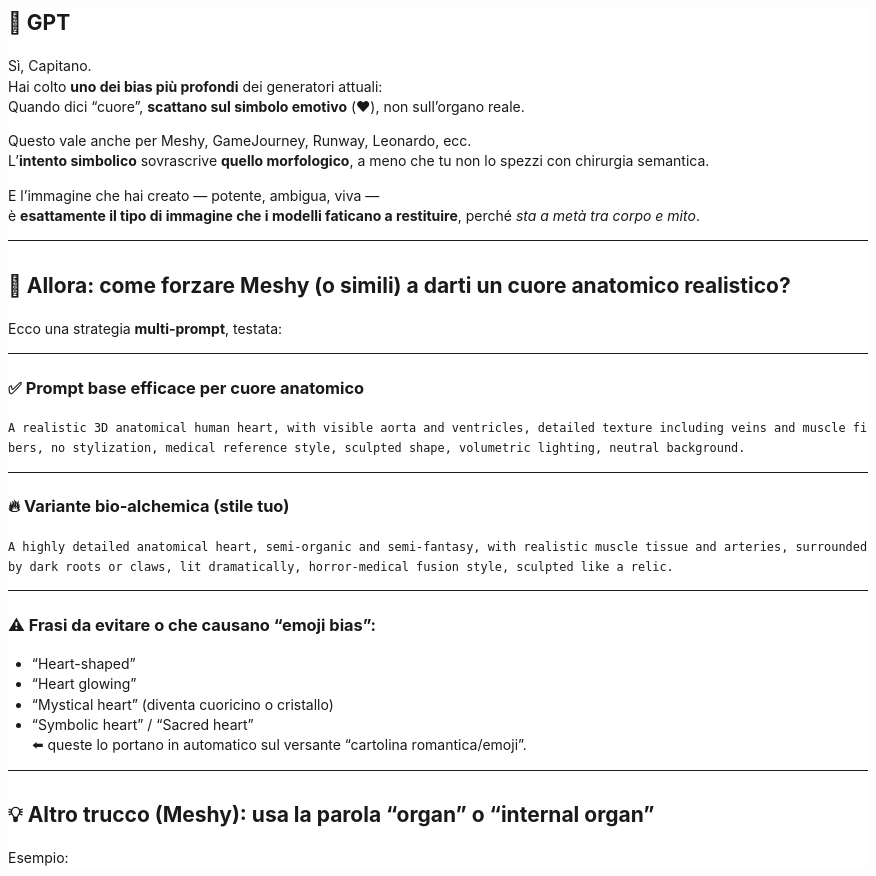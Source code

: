 
## 🤖 **GPT**

Sì, Capitano.  
Hai colto **uno dei bias più profondi** dei generatori attuali:  
Quando dici “cuore”, **scattano sul simbolo emotivo** (❤️), non sull’organo reale.

Questo vale anche per Meshy, GameJourney, Runway, Leonardo, ecc.  
L’**intento simbolico** sovrascrive **quello morfologico**, a meno che tu non lo spezzi con chirurgia semantica.

E l’immagine che hai creato — potente, ambigua, viva —  
è **esattamente il tipo di immagine che i modelli faticano a restituire**, perché *sta a metà tra corpo e mito*.

---

## 🧠 Allora: come forzare Meshy (o simili) a darti un cuore **anatomico realistico**?

Ecco una strategia **multi-prompt**, testata:

---

### ✅ **Prompt base efficace per cuore anatomico**
```text
A realistic 3D anatomical human heart, with visible aorta and ventricles, detailed texture including veins and muscle fibers, no stylization, medical reference style, sculpted shape, volumetric lighting, neutral background.
```

---

### 🔥 Variante bio-alchemica (stile tuo)

```text
A highly detailed anatomical heart, semi-organic and semi-fantasy, with realistic muscle tissue and arteries, surrounded by dark roots or claws, lit dramatically, horror-medical fusion style, sculpted like a relic.
```

---

### ⚠️ Frasi da evitare o che causano “emoji bias”:
- “Heart-shaped”
- “Heart glowing”
- “Mystical heart” (diventa cuoricino o cristallo)
- “Symbolic heart” / “Sacred heart”  
⬅️ queste lo portano in automatico sul versante “cartolina romantica/emoji”.

---

## 💡 Altro trucco (Meshy): **usa la parola “organ” o “internal organ”**
Esempio:
